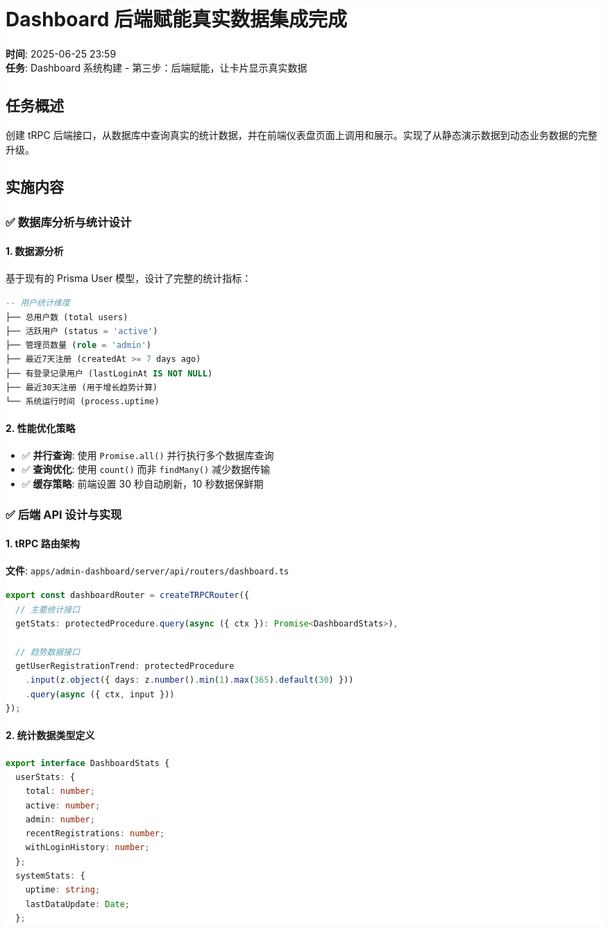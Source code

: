 # Dashboard 后端赋能真实数据集成完成

**时间**: 2025-06-25 23:59  
**任务**: Dashboard 系统构建 - 第三步：后端赋能，让卡片显示真实数据

## 任务概述

创建 tRPC 后端接口，从数据库中查询真实的统计数据，并在前端仪表盘页面上调用和展示。实现了从静态演示数据到动态业务数据的完整升级。

## 实施内容

### ✅ 数据库分析与统计设计

#### 1. **数据源分析**
基于现有的 Prisma User 模型，设计了完整的统计指标：

```sql
-- 用户统计维度
├── 总用户数 (total users)
├── 活跃用户 (status = 'active')  
├── 管理员数量 (role = 'admin')
├── 最近7天注册 (createdAt >= 7 days ago)
├── 有登录记录用户 (lastLoginAt IS NOT NULL)
├── 最近30天注册 (用于增长趋势计算)
└── 系统运行时间 (process.uptime)
```

#### 2. **性能优化策略**
- ✅ **并行查询**: 使用 `Promise.all()` 并行执行多个数据库查询
- ✅ **查询优化**: 使用 `count()` 而非 `findMany()` 减少数据传输
- ✅ **缓存策略**: 前端设置 30 秒自动刷新，10 秒数据保鲜期

### ✅ 后端 API 设计与实现

#### 1. **tRPC 路由架构**
**文件**: `apps/admin-dashboard/server/api/routers/dashboard.ts`

```typescript
export const dashboardRouter = createTRPCRouter({
  // 主要统计接口
  getStats: protectedProcedure.query(async ({ ctx }): Promise<DashboardStats>),
  
  // 趋势数据接口  
  getUserRegistrationTrend: protectedProcedure
    .input(z.object({ days: z.number().min(1).max(365).default(30) }))
    .query(async ({ ctx, input }))
});
```

#### 2. **统计数据类型定义**
```typescript
export interface DashboardStats {
  userStats: {
    total: number;
    active: number;
    admin: number;
    recentRegistrations: number;
    withLoginHistory: number;
  };
  systemStats: {
    uptime: string;
    lastDataUpdate: Date;
  };
```